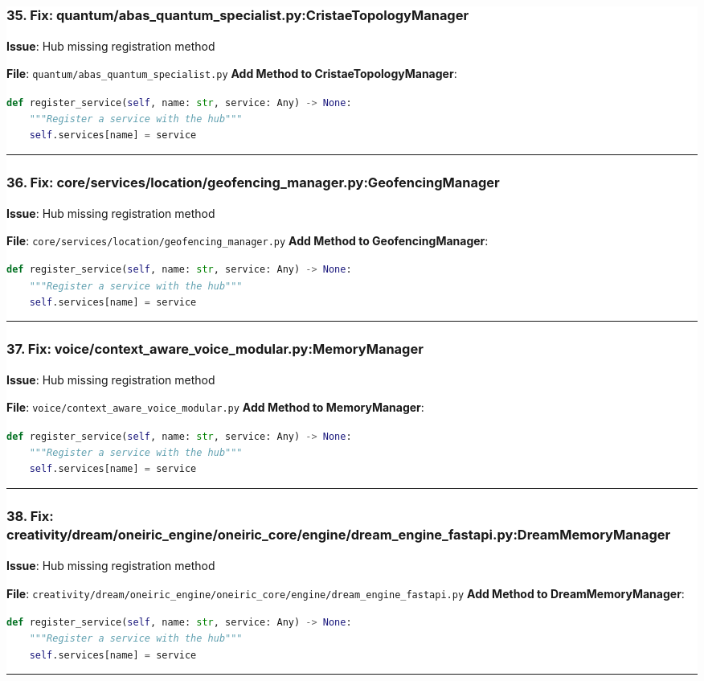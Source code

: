 
### 35. Fix: quantum/abas_quantum_specialist.py:CristaeTopologyManager
**Issue**: Hub missing registration method

**File**: `quantum/abas_quantum_specialist.py`
**Add Method to CristaeTopologyManager**:
```python
def register_service(self, name: str, service: Any) -> None:
    """Register a service with the hub"""
    self.services[name] = service
```

---

### 36. Fix: core/services/location/geofencing_manager.py:GeofencingManager
**Issue**: Hub missing registration method

**File**: `core/services/location/geofencing_manager.py`
**Add Method to GeofencingManager**:
```python
def register_service(self, name: str, service: Any) -> None:
    """Register a service with the hub"""
    self.services[name] = service
```

---

### 37. Fix: voice/context_aware_voice_modular.py:MemoryManager
**Issue**: Hub missing registration method

**File**: `voice/context_aware_voice_modular.py`
**Add Method to MemoryManager**:
```python
def register_service(self, name: str, service: Any) -> None:
    """Register a service with the hub"""
    self.services[name] = service
```

---

### 38. Fix: creativity/dream/oneiric_engine/oneiric_core/engine/dream_engine_fastapi.py:DreamMemoryManager
**Issue**: Hub missing registration method

**File**: `creativity/dream/oneiric_engine/oneiric_core/engine/dream_engine_fastapi.py`
**Add Method to DreamMemoryManager**:
```python
def register_service(self, name: str, service: Any) -> None:
    """Register a service with the hub"""
    self.services[name] = service
```

---